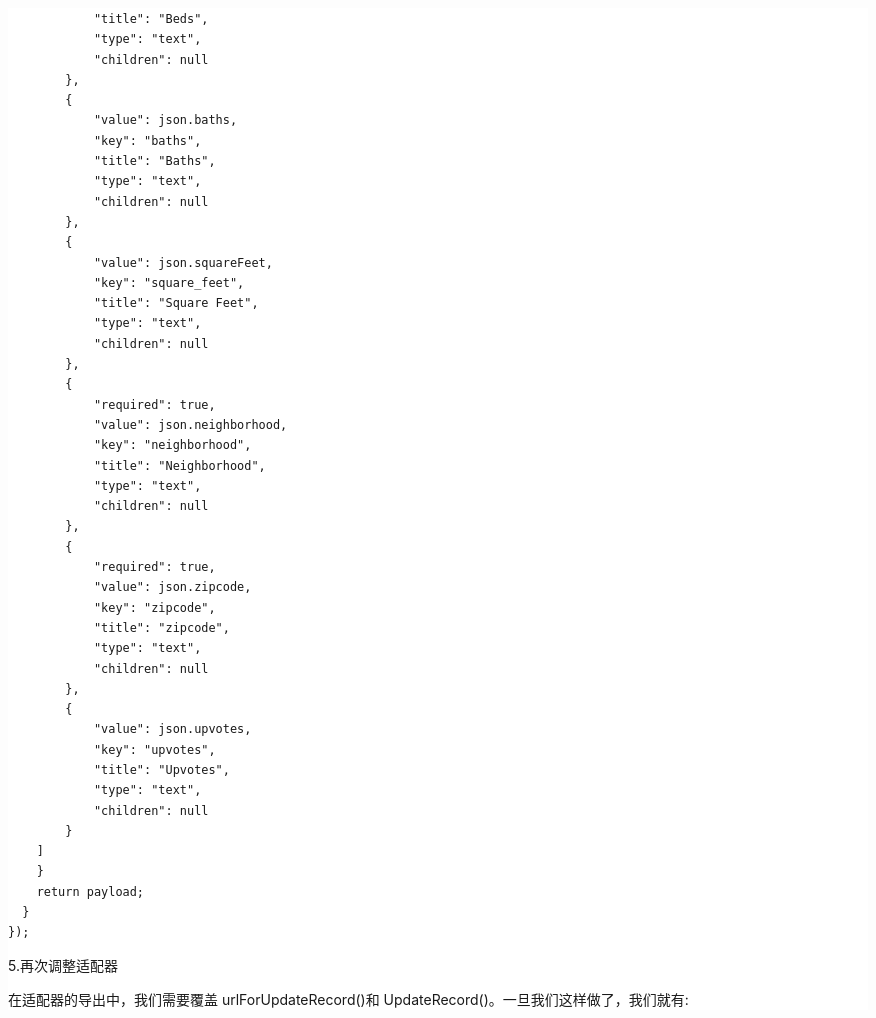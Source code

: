 ```
            "title": "Beds",
            "type": "text",
            "children": null
        },
        {
            "value": json.baths,
            "key": "baths",
            "title": "Baths",
            "type": "text",
            "children": null
        },
        {
            "value": json.squareFeet,
            "key": "square_feet",
            "title": "Square Feet",
            "type": "text",
            "children": null
        },
        {
            "required": true,
            "value": json.neighborhood,
            "key": "neighborhood",
            "title": "Neighborhood",
            "type": "text",
            "children": null
        },
        {
            "required": true,
            "value": json.zipcode,
            "key": "zipcode",
            "title": "zipcode",
            "type": "text",
            "children": null
        },
        {
            "value": json.upvotes,
            "key": "upvotes",
            "title": "Upvotes",
            "type": "text",
            "children": null
        }
    ]
    }
    return payload;
  }
});
```

5.再次调整适配器

在适配器的导出中，我们需要覆盖 urlForUpdateRecord()和 UpdateRecord()。一旦我们这样做了，我们就有:
